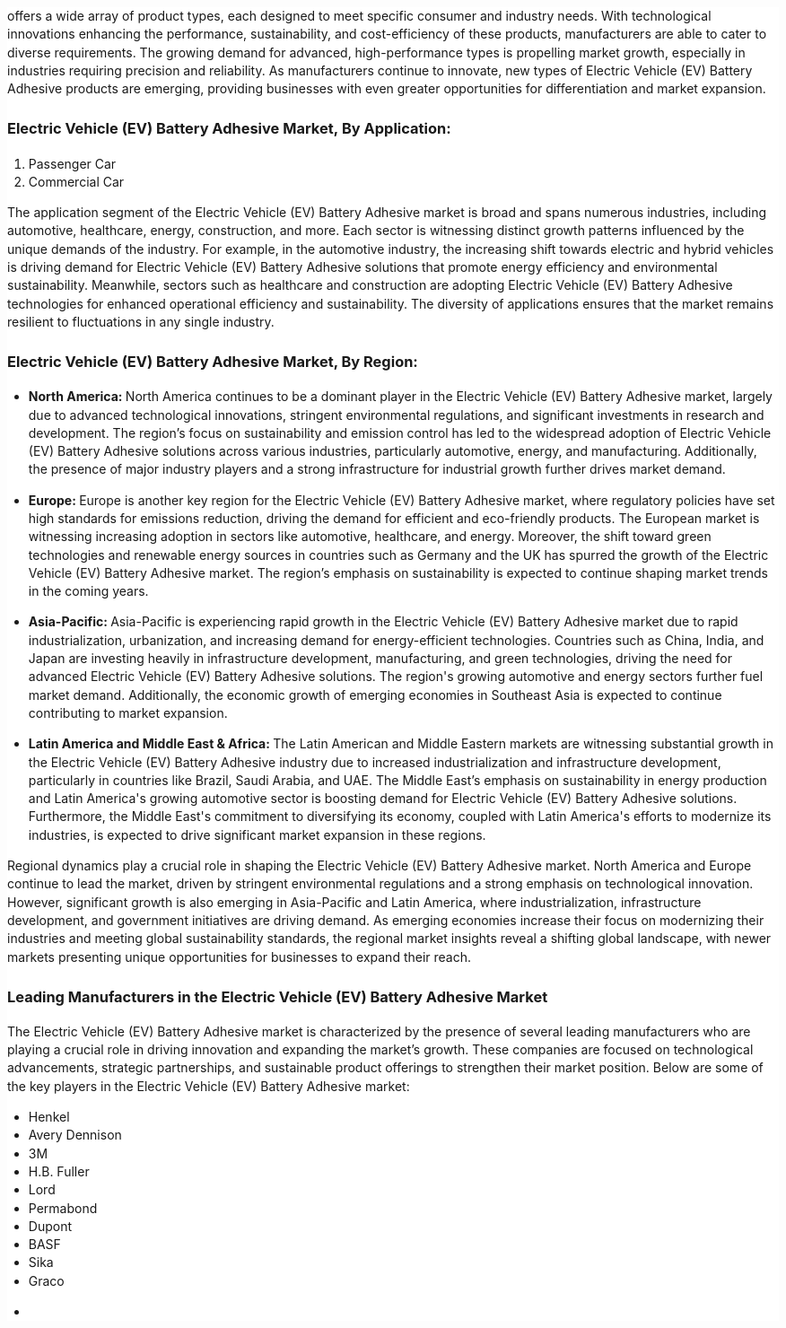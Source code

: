 offers a wide array of product types, each designed to meet specific consumer and industry needs. With technological innovations enhancing the performance, sustainability, and cost-efficiency of these products, manufacturers are able to cater to diverse requirements. The growing demand for advanced, high-performance types is propelling market growth, especially in industries requiring precision and reliability. As manufacturers continue to innovate, new types of Electric Vehicle (EV) Battery Adhesive products are emerging, providing businesses with even greater opportunities for differentiation and market expansion.</p><h3>Electric Vehicle (EV) Battery Adhesive Market,&nbsp;By Application:</h3><ol><li>Passenger Car<li> Commercial Car</li></ol><p>The application segment of the Electric Vehicle (EV) Battery Adhesive market is broad and spans numerous industries, including automotive, healthcare, energy, construction, and more. Each sector is witnessing distinct growth patterns influenced by the unique demands of the industry. For example, in the automotive industry, the increasing shift towards electric and hybrid vehicles is driving demand for Electric Vehicle (EV) Battery Adhesive solutions that promote energy efficiency and environmental sustainability. Meanwhile, sectors such as healthcare and construction are adopting Electric Vehicle (EV) Battery Adhesive technologies for enhanced operational efficiency and sustainability. The diversity of applications ensures that the market remains resilient to fluctuations in any single industry.</p><h3>Electric Vehicle (EV) Battery Adhesive Market, By Region:</h3><ul><li><p><strong>North America:&nbsp;</strong>North America continues to be a dominant player in the Electric Vehicle (EV) Battery Adhesive market, largely due to advanced technological innovations, stringent environmental regulations, and significant investments in research and development. The region&rsquo;s focus on sustainability and emission control has led to the widespread adoption of Electric Vehicle (EV) Battery Adhesive solutions across various industries, particularly automotive, energy, and manufacturing. Additionally, the presence of major industry players and a strong infrastructure for industrial growth further drives market demand.</p></li><li><p><strong><strong>Europe:&nbsp;</strong></strong>Europe is another key region for the Electric Vehicle (EV) Battery Adhesive market, where regulatory policies have set high standards for emissions reduction, driving the demand for efficient and eco-friendly products. The European market is witnessing increasing adoption in sectors like automotive, healthcare, and energy. Moreover, the shift toward green technologies and renewable energy sources in countries such as Germany and the UK has spurred the growth of the Electric Vehicle (EV) Battery Adhesive market. The region&rsquo;s emphasis on sustainability is expected to continue shaping market trends in the coming years.</p></li><li><p><strong><strong>Asia-Pacific:&nbsp;</strong></strong>Asia-Pacific is experiencing rapid growth in the Electric Vehicle (EV) Battery Adhesive market due to rapid industrialization, urbanization, and increasing demand for energy-efficient technologies. Countries such as China, India, and Japan are investing heavily in infrastructure development, manufacturing, and green technologies, driving the need for advanced Electric Vehicle (EV) Battery Adhesive solutions. The region's growing automotive and energy sectors further fuel market demand. Additionally, the economic growth of emerging economies in Southeast Asia is expected to continue contributing to market expansion.</p></li><li><p><strong><strong>Latin America and Middle East &amp; Africa:&nbsp;</strong></strong>The Latin American and Middle Eastern markets are witnessing substantial growth in the Electric Vehicle (EV) Battery Adhesive industry due to increased industrialization and infrastructure development, particularly in countries like Brazil, Saudi Arabia, and UAE. The Middle East&rsquo;s emphasis on sustainability in energy production and Latin America's growing automotive sector is boosting demand for Electric Vehicle (EV) Battery Adhesive solutions. Furthermore, the Middle East's commitment to diversifying its economy, coupled with Latin America's efforts to modernize its industries, is expected to drive significant market expansion in these regions.</p></li></ul><p>Regional dynamics play a crucial role in shaping the Electric Vehicle (EV) Battery Adhesive market. North America and Europe continue to lead the market, driven by stringent environmental regulations and a strong emphasis on technological innovation. However, significant growth is also emerging in Asia-Pacific and Latin America, where industrialization, infrastructure development, and government initiatives are driving demand. As emerging economies increase their focus on modernizing their industries and meeting global sustainability standards, the regional market insights reveal a shifting global landscape, with newer markets presenting unique opportunities for businesses to expand their reach.</p><h3><strong>Leading Manufacturers in the Electric Vehicle (EV) Battery Adhesive Market</strong></h3><p>The Electric Vehicle (EV) Battery Adhesive market is characterized by the presence of several leading manufacturers who are playing a crucial role in driving innovation and expanding the market&rsquo;s growth. These companies are focused on technological advancements, strategic partnerships, and sustainable product offerings to strengthen their market position. Below are some of the key players in the Electric Vehicle (EV) Battery Adhesive market:</p></div><div class="article-main__content" data-test-id="publishing-text-block"><ul><li><span class="">Henkel<li> Avery Dennison<li> 3M<li> H.B. Fuller<li> Lord<li> Permabond<li> Dupont<li> BASF<li> Sika<li> Graco<li>